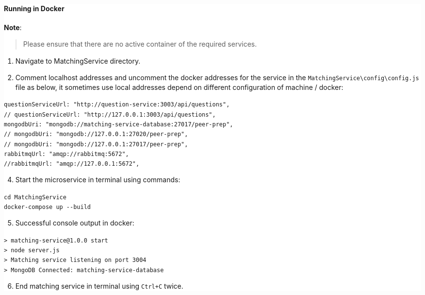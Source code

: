 
#### Running in Docker

**Note**:

> Please ensure that there are no active container of the required services.

1. Navigate to MatchingService directory.
   
2. Comment localhost addresses and uncomment the docker addresses for the service in the `MatchingService\config\config.js` file as below, it sometimes use local addresses depend on different configuration of machine / docker:
   
``` 
questionServiceUrl: "http://question-service:3003/api/questions",
// questionServiceUrl: "http://127.0.0.1:3003/api/questions",
mongodbUri: "mongodb://matching-service-database:27017/peer-prep",
// mongodbUri: "mongodb://127.0.0.1:27020/peer-prep",
// mongodbUri: "mongodb://127.0.0.1:27017/peer-prep",
rabbitmqUrl: "amqp://rabbitmq:5672",
//rabbitmqUrl: "amqp://127.0.0.1:5672",
```
   
4. Start the microservice in terminal using commands:
   
```
cd MatchingService
docker-compose up --build
```

5. Successful console output in docker:

```
> matching-service@1.0.0 start
> node server.js
> Matching service listening on port 3004
> MongoDB Connected: matching-service-database
```

6. End matching service in terminal using `Ctrl+C` twice.
